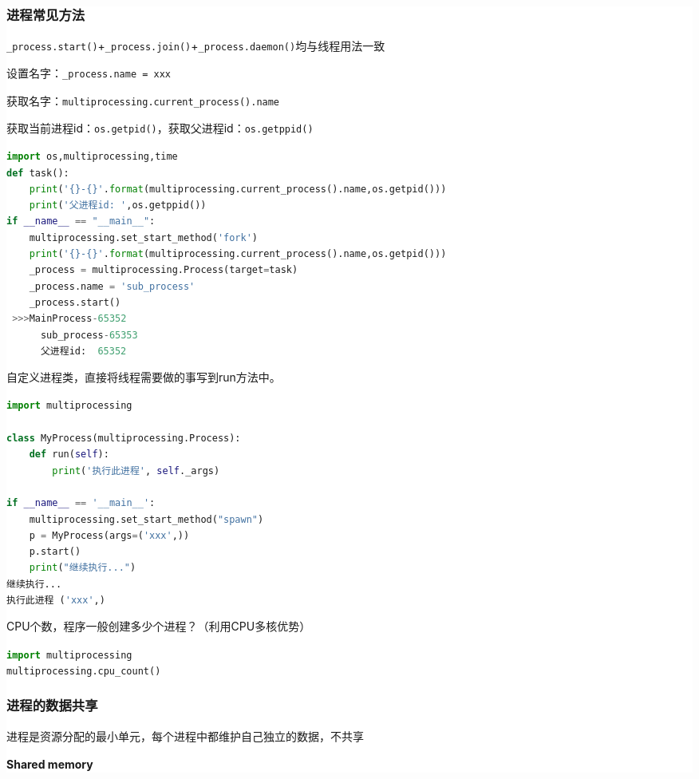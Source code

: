   ### 进程常见方法

  `_process.start()`+`_process.join()`+`_process.daemon()`均与线程用法一致

  设置名字：`_process.name = xxx`

  获取名字：`multiprocessing.current_process().name`

  获取当前进程id：`os.getpid()`，获取父进程id：`os.getppid()`

  ```python
  import os,multiprocessing,time
  def task():
      print('{}-{}'.format(multiprocessing.current_process().name,os.getpid()))
      print('父进程id: ',os.getppid())
  if __name__ == "__main__":
      multiprocessing.set_start_method('fork')
      print('{}-{}'.format(multiprocessing.current_process().name,os.getpid()))
      _process = multiprocessing.Process(target=task)
      _process.name = 'sub_process'
      _process.start()
   >>>MainProcess-65352
  		sub_process-65353
  		父进程id:  65352
  ```

  自定义进程类，直接将线程需要做的事写到run方法中。

  ```python
  import multiprocessing
  
  class MyProcess(multiprocessing.Process):
      def run(self):
          print('执行此进程', self._args)
  
  if __name__ == '__main__':
      multiprocessing.set_start_method("spawn")
      p = MyProcess(args=('xxx',))
      p.start()
      print("继续执行...") 
  继续执行...
  执行此进程 ('xxx',)
  ```

  CPU个数，程序一般创建多少个进程？（利用CPU多核优势）

  ```python
  import multiprocessing
  multiprocessing.cpu_count()
  ```

### 进程的数据共享

进程是资源分配的最小单元，每个进程中都维护自己独立的数据，不共享

**Shared memory**
